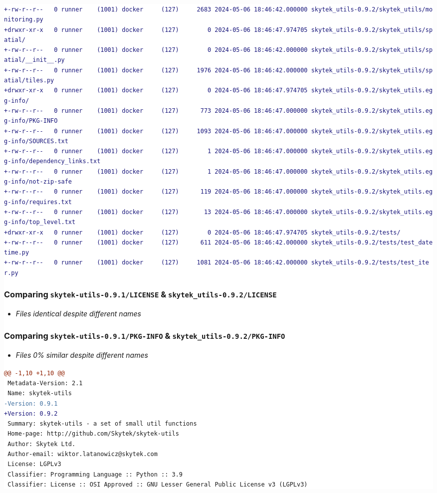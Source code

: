 ```diff
+-rw-r--r--   0 runner    (1001) docker     (127)     2683 2024-05-06 18:46:42.000000 skytek_utils-0.9.2/skytek_utils/monitoring.py
+drwxr-xr-x   0 runner    (1001) docker     (127)        0 2024-05-06 18:46:47.974705 skytek_utils-0.9.2/skytek_utils/spatial/
+-rw-r--r--   0 runner    (1001) docker     (127)        0 2024-05-06 18:46:42.000000 skytek_utils-0.9.2/skytek_utils/spatial/__init__.py
+-rw-r--r--   0 runner    (1001) docker     (127)     1976 2024-05-06 18:46:42.000000 skytek_utils-0.9.2/skytek_utils/spatial/tiles.py
+drwxr-xr-x   0 runner    (1001) docker     (127)        0 2024-05-06 18:46:47.974705 skytek_utils-0.9.2/skytek_utils.egg-info/
+-rw-r--r--   0 runner    (1001) docker     (127)      773 2024-05-06 18:46:47.000000 skytek_utils-0.9.2/skytek_utils.egg-info/PKG-INFO
+-rw-r--r--   0 runner    (1001) docker     (127)     1093 2024-05-06 18:46:47.000000 skytek_utils-0.9.2/skytek_utils.egg-info/SOURCES.txt
+-rw-r--r--   0 runner    (1001) docker     (127)        1 2024-05-06 18:46:47.000000 skytek_utils-0.9.2/skytek_utils.egg-info/dependency_links.txt
+-rw-r--r--   0 runner    (1001) docker     (127)        1 2024-05-06 18:46:47.000000 skytek_utils-0.9.2/skytek_utils.egg-info/not-zip-safe
+-rw-r--r--   0 runner    (1001) docker     (127)      119 2024-05-06 18:46:47.000000 skytek_utils-0.9.2/skytek_utils.egg-info/requires.txt
+-rw-r--r--   0 runner    (1001) docker     (127)       13 2024-05-06 18:46:47.000000 skytek_utils-0.9.2/skytek_utils.egg-info/top_level.txt
+drwxr-xr-x   0 runner    (1001) docker     (127)        0 2024-05-06 18:46:47.974705 skytek_utils-0.9.2/tests/
+-rw-r--r--   0 runner    (1001) docker     (127)      611 2024-05-06 18:46:42.000000 skytek_utils-0.9.2/tests/test_datetime.py
+-rw-r--r--   0 runner    (1001) docker     (127)     1081 2024-05-06 18:46:42.000000 skytek_utils-0.9.2/tests/test_iter.py
```

### Comparing `skytek-utils-0.9.1/LICENSE` & `skytek_utils-0.9.2/LICENSE`

 * *Files identical despite different names*

### Comparing `skytek-utils-0.9.1/PKG-INFO` & `skytek_utils-0.9.2/PKG-INFO`

 * *Files 0% similar despite different names*

```diff
@@ -1,10 +1,10 @@
 Metadata-Version: 2.1
 Name: skytek-utils
-Version: 0.9.1
+Version: 0.9.2
 Summary: skytek-utils - a set of small util functions
 Home-page: http://github.com/Skytek/skytek-utils
 Author: Skytek Ltd.
 Author-email: wiktor.latanowicz@skytek.com
 License: LGPLv3
 Classifier: Programming Language :: Python :: 3.9
 Classifier: License :: OSI Approved :: GNU Lesser General Public License v3 (LGPLv3)
```
